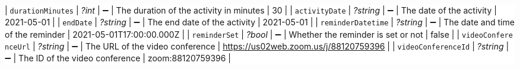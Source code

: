 | `durationMinutes`                                                                                                                                       | *?int*                                                                                                                                                  | :heavy_minus_sign:                                                                                                                                      | The duration of the activity in minutes                                                                                                                 | 30                                                                                                                                                      |
| `activityDate`                                                                                                                                          | *?string*                                                                                                                                               | :heavy_minus_sign:                                                                                                                                      | The date of the activity                                                                                                                                | 2021-05-01                                                                                                                                              |
| `endDate`                                                                                                                                               | *?string*                                                                                                                                               | :heavy_minus_sign:                                                                                                                                      | The end date of the activity                                                                                                                            | 2021-05-01                                                                                                                                              |
| `reminderDatetime`                                                                                                                                      | *?string*                                                                                                                                               | :heavy_minus_sign:                                                                                                                                      | The date and time of the reminder                                                                                                                       | 2021-05-01T17:00:00.000Z                                                                                                                                |
| `reminderSet`                                                                                                                                           | *?bool*                                                                                                                                                 | :heavy_minus_sign:                                                                                                                                      | Whether the reminder is set or not                                                                                                                      | false                                                                                                                                                   |
| `videoConferenceUrl`                                                                                                                                    | *?string*                                                                                                                                               | :heavy_minus_sign:                                                                                                                                      | The URL of the video conference                                                                                                                         | https://us02web.zoom.us/j/88120759396                                                                                                                   |
| `videoConferenceId`                                                                                                                                     | *?string*                                                                                                                                               | :heavy_minus_sign:                                                                                                                                      | The ID of the video conference                                                                                                                          | zoom:88120759396                                                                                                                                        |